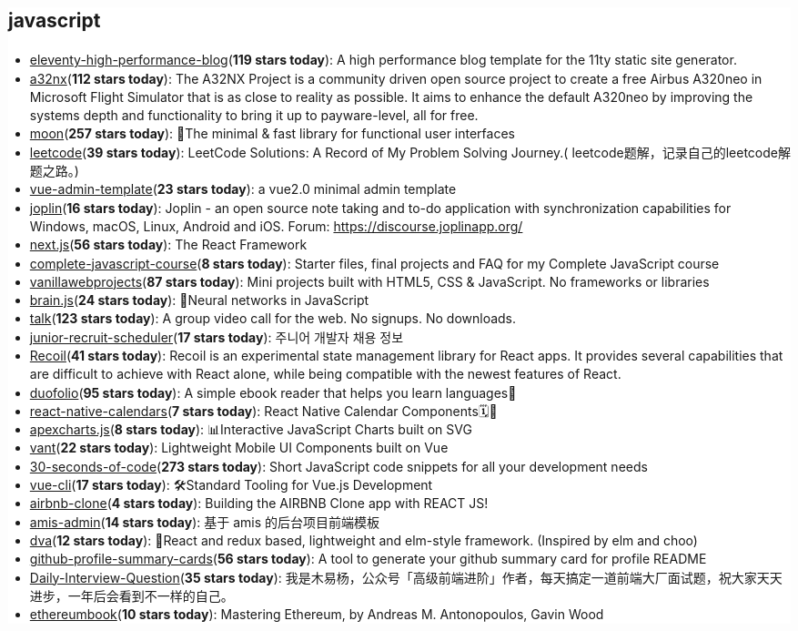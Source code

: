 ## javascript
+ [eleventy-high-performance-blog](https://github.com/google/eleventy-high-performance-blog)(**119 stars today**): A high performance blog template for the 11ty static site generator.
+ [a32nx](https://github.com/flybywiresim/a32nx)(**112 stars today**): The A32NX Project is a community driven open source project to create a free Airbus A320neo in Microsoft Flight Simulator that is as close to reality as possible. It aims to enhance the default A320neo by improving the systems depth and functionality to bring it up to payware-level, all for free.
+ [moon](https://github.com/kbrsh/moon)(**257 stars today**): 🌙The minimal & fast library for functional user interfaces
+ [leetcode](https://github.com/azl397985856/leetcode)(**39 stars today**): LeetCode Solutions: A Record of My Problem Solving Journey.( leetcode题解，记录自己的leetcode解题之路。)
+ [vue-admin-template](https://github.com/PanJiaChen/vue-admin-template)(**23 stars today**): a vue2.0 minimal admin template
+ [joplin](https://github.com/laurent22/joplin)(**16 stars today**): Joplin - an open source note taking and to-do application with synchronization capabilities for Windows, macOS, Linux, Android and iOS. Forum: https://discourse.joplinapp.org/
+ [next.js](https://github.com/vercel/next.js)(**56 stars today**): The React Framework
+ [complete-javascript-course](https://github.com/jonasschmedtmann/complete-javascript-course)(**8 stars today**): Starter files, final projects and FAQ for my Complete JavaScript course
+ [vanillawebprojects](https://github.com/bradtraversy/vanillawebprojects)(**87 stars today**): Mini projects built with HTML5, CSS & JavaScript. No frameworks or libraries
+ [brain.js](https://github.com/BrainJS/brain.js)(**24 stars today**): 🤖Neural networks in JavaScript
+ [talk](https://github.com/vasanthv/talk)(**123 stars today**): A group video call for the web. No signups. No downloads.
+ [junior-recruit-scheduler](https://github.com/jojoldu/junior-recruit-scheduler)(**17 stars today**): 주니어 개발자 채용 정보
+ [Recoil](https://github.com/facebookexperimental/Recoil)(**41 stars today**): Recoil is an experimental state management library for React apps. It provides several capabilities that are difficult to achieve with React alone, while being compatible with the newest features of React.
+ [duofolio](https://github.com/farshed/duofolio)(**95 stars today**): A simple ebook reader that helps you learn languages📖
+ [react-native-calendars](https://github.com/wix/react-native-calendars)(**7 stars today**): React Native Calendar Components🗓️📆
+ [apexcharts.js](https://github.com/apexcharts/apexcharts.js)(**8 stars today**): 📊Interactive JavaScript Charts built on SVG
+ [vant](https://github.com/youzan/vant)(**22 stars today**): Lightweight Mobile UI Components built on Vue
+ [30-seconds-of-code](https://github.com/30-seconds/30-seconds-of-code)(**273 stars today**): Short JavaScript code snippets for all your development needs
+ [vue-cli](https://github.com/vuejs/vue-cli)(**17 stars today**): 🛠️Standard Tooling for Vue.js Development
+ [airbnb-clone](https://github.com/CleverProgrammer/airbnb-clone)(**4 stars today**): Building the AIRBNB Clone app with REACT JS!
+ [amis-admin](https://github.com/fex-team/amis-admin)(**14 stars today**): 基于 amis 的后台项目前端模板
+ [dva](https://github.com/dvajs/dva)(**12 stars today**): 🌱React and redux based, lightweight and elm-style framework. (Inspired by elm and choo)
+ [github-profile-summary-cards](https://github.com/vn7n24fzkq/github-profile-summary-cards)(**56 stars today**): A tool to generate your github summary card for profile README
+ [Daily-Interview-Question](https://github.com/Advanced-Frontend/Daily-Interview-Question)(**35 stars today**): 我是木易杨，公众号「高级前端进阶」作者，每天搞定一道前端大厂面试题，祝大家天天进步，一年后会看到不一样的自己。
+ [ethereumbook](https://github.com/ethereumbook/ethereumbook)(**10 stars today**): Mastering Ethereum, by Andreas M. Antonopoulos, Gavin Wood
